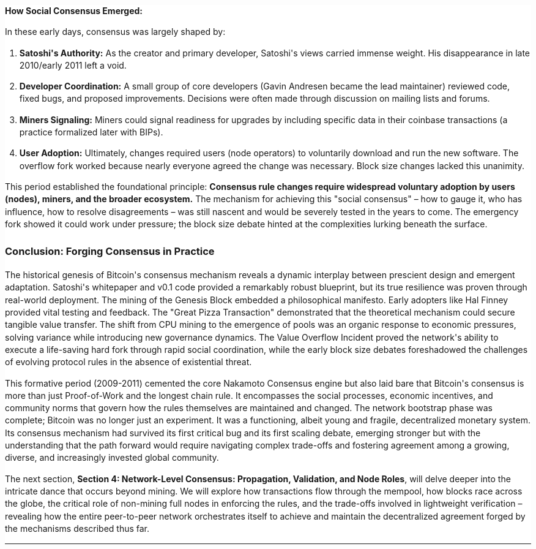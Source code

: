 **How Social Consensus Emerged:**

In these early days, consensus was largely shaped by:

1.  **Satoshi's Authority:** As the creator and primary developer, Satoshi's views carried immense weight. His disappearance in late 2010/early 2011 left a void.

2.  **Developer Coordination:** A small group of core developers (Gavin Andresen became the lead maintainer) reviewed code, fixed bugs, and proposed improvements. Decisions were often made through discussion on mailing lists and forums.

3.  **Miners Signaling:** Miners could signal readiness for upgrades by including specific data in their coinbase transactions (a practice formalized later with BIPs).

4.  **User Adoption:** Ultimately, changes required users (node operators) to voluntarily download and run the new software. The overflow fork worked because nearly everyone agreed the change was necessary. Block size changes lacked this unanimity.

This period established the foundational principle: **Consensus rule changes require widespread voluntary adoption by users (nodes), miners, and the broader ecosystem.** The mechanism for achieving this "social consensus" – how to gauge it, who has influence, how to resolve disagreements – was still nascent and would be severely tested in the years to come. The emergency fork showed it could work under pressure; the block size debate hinted at the complexities lurking beneath the surface.

### Conclusion: Forging Consensus in Practice

The historical genesis of Bitcoin's consensus mechanism reveals a dynamic interplay between prescient design and emergent adaptation. Satoshi's whitepaper and v0.1 code provided a remarkably robust blueprint, but its true resilience was proven through real-world deployment. The mining of the Genesis Block embedded a philosophical manifesto. Early adopters like Hal Finney provided vital testing and feedback. The "Great Pizza Transaction" demonstrated that the theoretical mechanism could secure tangible value transfer. The shift from CPU mining to the emergence of pools was an organic response to economic pressures, solving variance while introducing new governance dynamics. The Value Overflow Incident proved the network's ability to execute a life-saving hard fork through rapid social coordination, while the early block size debates foreshadowed the challenges of evolving protocol rules in the absence of existential threat.

This formative period (2009-2011) cemented the core Nakamoto Consensus engine but also laid bare that Bitcoin's consensus is more than just Proof-of-Work and the longest chain rule. It encompasses the social processes, economic incentives, and community norms that govern how the rules themselves are maintained and changed. The network bootstrap phase was complete; Bitcoin was no longer just an experiment. It was a functioning, albeit young and fragile, decentralized monetary system. Its consensus mechanism had survived its first critical bug and its first scaling debate, emerging stronger but with the understanding that the path forward would require navigating complex trade-offs and fostering agreement among a growing, diverse, and increasingly invested global community.

The next section, **Section 4: Network-Level Consensus: Propagation, Validation, and Node Roles**, will delve deeper into the intricate dance that occurs beyond mining. We will explore how transactions flow through the mempool, how blocks race across the globe, the critical role of non-mining full nodes in enforcing the rules, and the trade-offs involved in lightweight verification – revealing how the entire peer-to-peer network orchestrates itself to achieve and maintain the decentralized agreement forged by the mechanisms described thus far.



---
